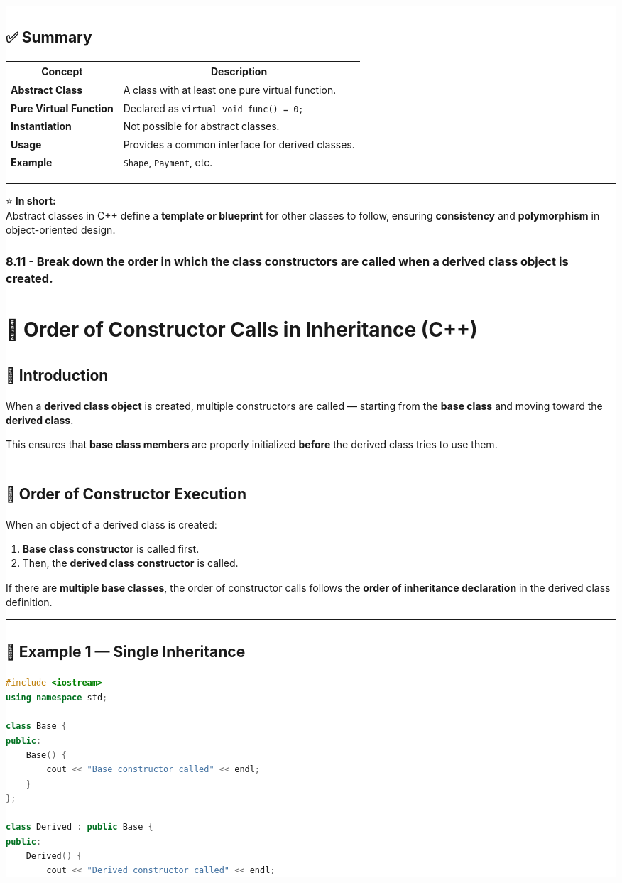 
---

## ✅ **Summary**
| Concept | Description |
|----------|--------------|
| **Abstract Class** | A class with at least one pure virtual function. |
| **Pure Virtual Function** | Declared as `virtual void func() = 0;` |
| **Instantiation** | Not possible for abstract classes. |
| **Usage** | Provides a common interface for derived classes. |
| **Example** | `Shape`, `Payment`, etc. |

---

⭐ **In short:**  
Abstract classes in C++ define a **template or blueprint** for other classes to follow, ensuring **consistency** and **polymorphism** in object-oriented design.


### 8.11 - Break down the order in which the class constructors are called when a derived class object is created.

# 🧩 Order of Constructor Calls in Inheritance (C++)

## 🔹 Introduction
When a **derived class object** is created, multiple constructors are called — starting from the **base class** and moving toward the **derived class**.

This ensures that **base class members** are properly initialized **before** the derived class tries to use them.

---

## 🔹 Order of Constructor Execution

When an object of a derived class is created:
1. **Base class constructor** is called first.  
2. Then, the **derived class constructor** is called.

If there are **multiple base classes**, the order of constructor calls follows the **order of inheritance declaration** in the derived class definition.

---

## 🔹 Example 1 — Single Inheritance
```cpp
#include <iostream>
using namespace std;

class Base {
public:
    Base() {
        cout << "Base constructor called" << endl;
    }
};

class Derived : public Base {
public:
    Derived() {
        cout << "Derived constructor called" << endl;
```